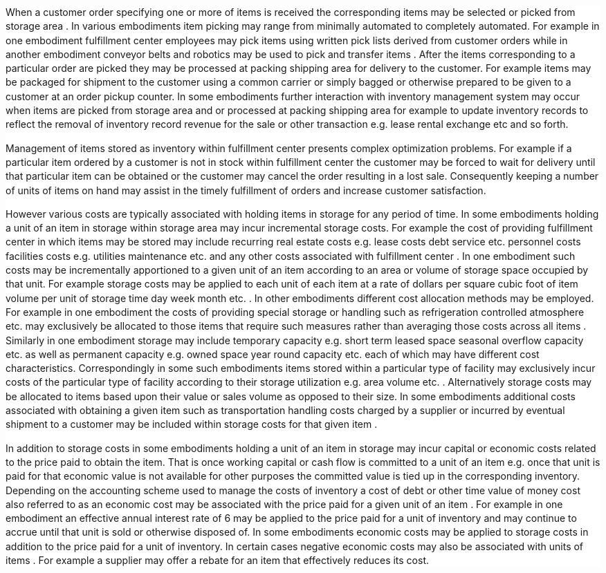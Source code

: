 When a customer order specifying one or more of items is received the corresponding items may be selected or picked from storage area . In various embodiments item picking may range from minimally automated to completely automated. For example in one embodiment fulfillment center employees may pick items using written pick lists derived from customer orders while in another embodiment conveyor belts and robotics may be used to pick and transfer items . After the items corresponding to a particular order are picked they may be processed at packing shipping area for delivery to the customer. For example items may be packaged for shipment to the customer using a common carrier or simply bagged or otherwise prepared to be given to a customer at an order pickup counter. In some embodiments further interaction with inventory management system may occur when items are picked from storage area and or processed at packing shipping area for example to update inventory records to reflect the removal of inventory record revenue for the sale or other transaction e.g. lease rental exchange etc and so forth.

Management of items stored as inventory within fulfillment center presents complex optimization problems. For example if a particular item ordered by a customer is not in stock within fulfillment center the customer may be forced to wait for delivery until that particular item can be obtained or the customer may cancel the order resulting in a lost sale. Consequently keeping a number of units of items on hand may assist in the timely fulfillment of orders and increase customer satisfaction.

However various costs are typically associated with holding items in storage for any period of time. In some embodiments holding a unit of an item in storage within storage area may incur incremental storage costs. For example the cost of providing fulfillment center in which items may be stored may include recurring real estate costs e.g. lease costs debt service etc. personnel costs facilities costs e.g. utilities maintenance etc. and any other costs associated with fulfillment center . In one embodiment such costs may be incrementally apportioned to a given unit of an item according to an area or volume of storage space occupied by that unit. For example storage costs may be applied to each unit of each item at a rate of dollars per square cubic foot of item volume per unit of storage time day week month etc. . In other embodiments different cost allocation methods may be employed. For example in one embodiment the costs of providing special storage or handling such as refrigeration controlled atmosphere etc. may exclusively be allocated to those items that require such measures rather than averaging those costs across all items . Similarly in one embodiment storage may include temporary capacity e.g. short term leased space seasonal overflow capacity etc. as well as permanent capacity e.g. owned space year round capacity etc. each of which may have different cost characteristics. Correspondingly in some such embodiments items stored within a particular type of facility may exclusively incur costs of the particular type of facility according to their storage utilization e.g. area volume etc. . Alternatively storage costs may be allocated to items based upon their value or sales volume as opposed to their size. In some embodiments additional costs associated with obtaining a given item such as transportation handling costs charged by a supplier or incurred by eventual shipment to a customer may be included within storage costs for that given item .

In addition to storage costs in some embodiments holding a unit of an item in storage may incur capital or economic costs related to the price paid to obtain the item. That is once working capital or cash flow is committed to a unit of an item e.g. once that unit is paid for that economic value is not available for other purposes the committed value is tied up in the corresponding inventory. Depending on the accounting scheme used to manage the costs of inventory a cost of debt or other time value of money cost also referred to as an economic cost may be associated with the price paid for a given unit of an item . For example in one embodiment an effective annual interest rate of 6 may be applied to the price paid for a unit of inventory and may continue to accrue until that unit is sold or otherwise disposed of. In some embodiments economic costs may be applied to storage costs in addition to the price paid for a unit of inventory. In certain cases negative economic costs may also be associated with units of items . For example a supplier may offer a rebate for an item that effectively reduces its cost.
